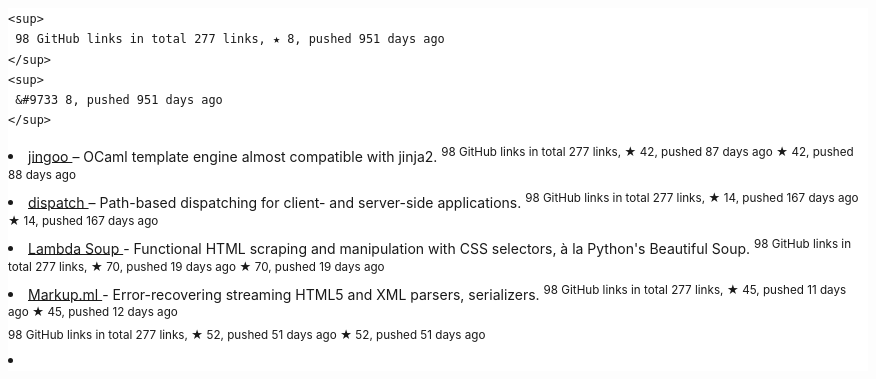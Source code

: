     <sup>
     98 GitHub links in total 277 links, ★ 8, pushed 951 days ago
    </sup>
    <sup>
     &#9733 8, pushed 951 days ago
    </sup>
   </li>
   <li>
    <a href="https://github.com/tategakibunko/jingoo">
     jingoo
    </a>
    – OCaml template engine almost compatible with jinja2.
    <sup>
     98 GitHub links in total 277 links, ★ 42, pushed 87 days ago
    </sup>
    <sup>
     &#9733 42, pushed 88 days ago
    </sup>
   </li>
   <li>
    <a href="https://github.com/inhabitedtype/ocaml-dispatch">
     dispatch
    </a>
    – Path-based dispatching for client- and server-side applications.
    <sup>
     98 GitHub links in total 277 links, ★ 14, pushed 167 days ago
    </sup>
    <sup>
     &#9733 14, pushed 167 days ago
    </sup>
   </li>
   <li>
    <a href="https://github.com/aantron/lambda-soup">
     Lambda Soup
    </a>
    - Functional HTML scraping and manipulation with CSS selectors, à la Python's Beautiful Soup.
    <sup>
     98 GitHub links in total 277 links, ★ 70, pushed 19 days ago
    </sup>
    <sup>
     &#9733 70, pushed 19 days ago
    </sup>
   </li>
   <li>
    <a href="https://github.com/aantron/markup.ml">
     Markup.ml
    </a>
    - Error-recovering streaming HTML5 and XML parsers, serializers.
    <sup>
     98 GitHub links in total 277 links, ★ 45, pushed 11 days ago
    </sup>
    <sup>
     &#9733 45, pushed 12 days ago
    </sup>
   </li>
  </ul>
  <sup>
   98 GitHub links in total 277 links, ★ 52, pushed 51 days ago
  </sup>
  <sup>
   &#9733 52, pushed 51 days ago
  </sup>
 </li>
 <li>